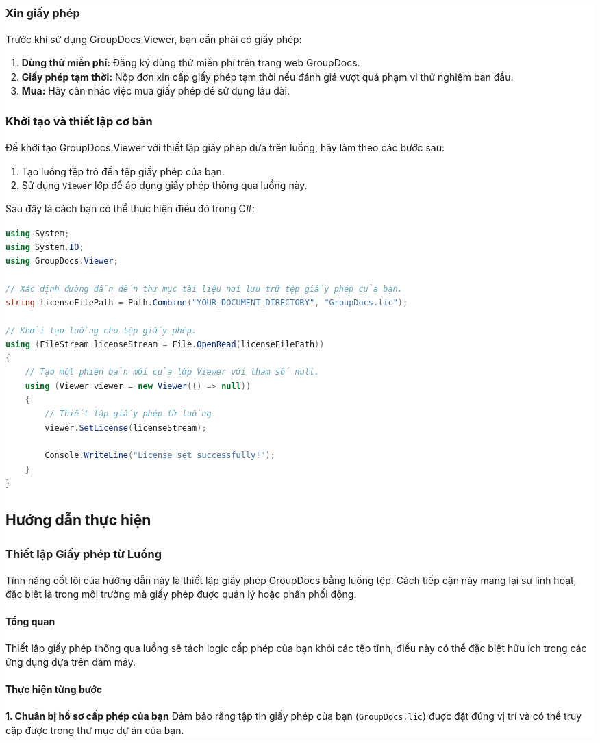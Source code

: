 ### Xin giấy phép

Trước khi sử dụng GroupDocs.Viewer, bạn cần phải có giấy phép:
1. **Dùng thử miễn phí:** Đăng ký dùng thử miễn phí trên trang web GroupDocs.
2. **Giấy phép tạm thời:** Nộp đơn xin cấp giấy phép tạm thời nếu đánh giá vượt quá phạm vi thử nghiệm ban đầu.
3. **Mua:** Hãy cân nhắc việc mua giấy phép để sử dụng lâu dài.

### Khởi tạo và thiết lập cơ bản

Để khởi tạo GroupDocs.Viewer với thiết lập giấy phép dựa trên luồng, hãy làm theo các bước sau:
1. Tạo luồng tệp trỏ đến tệp giấy phép của bạn.
2. Sử dụng `Viewer` lớp để áp dụng giấy phép thông qua luồng này.

Sau đây là cách bạn có thể thực hiện điều đó trong C#:
```csharp
using System;
using System.IO;
using GroupDocs.Viewer;

// Xác định đường dẫn đến thư mục tài liệu nơi lưu trữ tệp giấy phép của bạn.
string licenseFilePath = Path.Combine("YOUR_DOCUMENT_DIRECTORY", "GroupDocs.lic");

// Khởi tạo luồng cho tệp giấy phép.
using (FileStream licenseStream = File.OpenRead(licenseFilePath))
{
    // Tạo một phiên bản mới của lớp Viewer với tham số null.
    using (Viewer viewer = new Viewer(() => null))
    {
        // Thiết lập giấy phép từ luồng
        viewer.SetLicense(licenseStream);
        
        Console.WriteLine("License set successfully!");
    }
}
```

## Hướng dẫn thực hiện

### Thiết lập Giấy phép từ Luồng

Tính năng cốt lõi của hướng dẫn này là thiết lập giấy phép GroupDocs bằng luồng tệp. Cách tiếp cận này mang lại sự linh hoạt, đặc biệt là trong môi trường mà giấy phép được quản lý hoặc phân phối động.

#### Tổng quan
Thiết lập giấy phép thông qua luồng sẽ tách logic cấp phép của bạn khỏi các tệp tĩnh, điều này có thể đặc biệt hữu ích trong các ứng dụng dựa trên đám mây.

#### Thực hiện từng bước

**1. Chuẩn bị hồ sơ cấp phép của bạn**
Đảm bảo rằng tập tin giấy phép của bạn (`GroupDocs.lic`) được đặt đúng vị trí và có thể truy cập được trong thư mục dự án của bạn.

